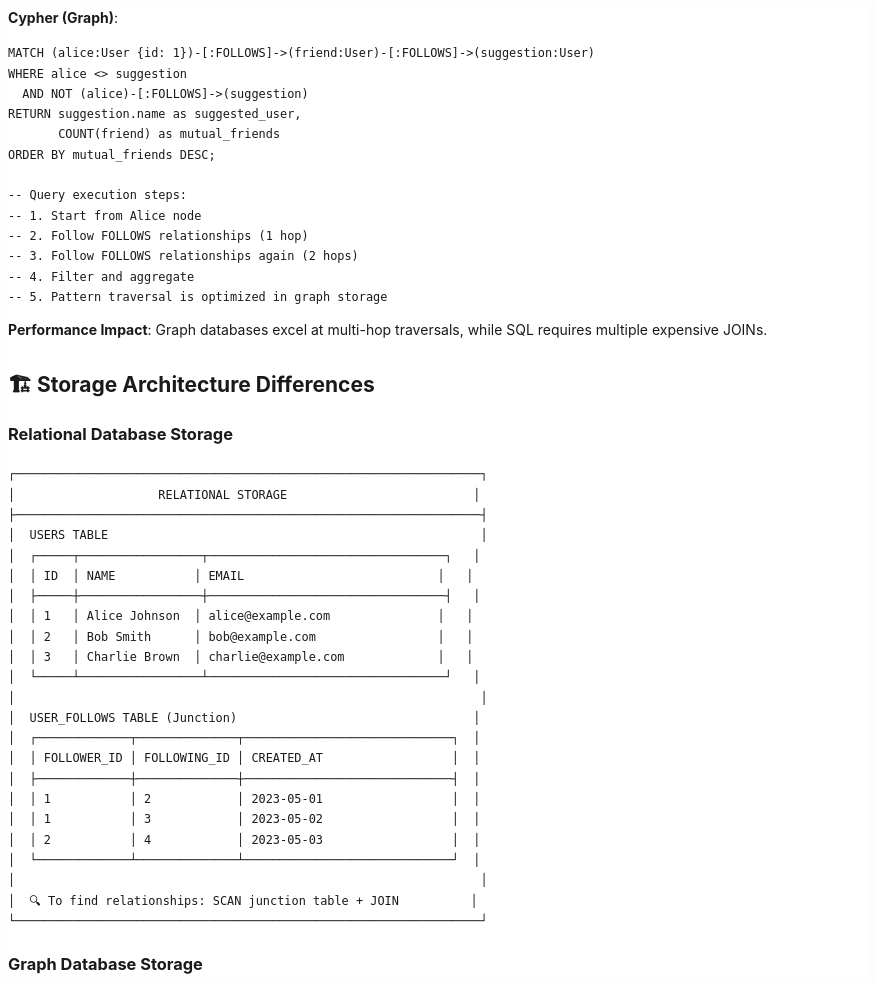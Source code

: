**Cypher (Graph)**:

```cypher
MATCH (alice:User {id: 1})-[:FOLLOWS]->(friend:User)-[:FOLLOWS]->(suggestion:User)
WHERE alice <> suggestion
  AND NOT (alice)-[:FOLLOWS]->(suggestion)
RETURN suggestion.name as suggested_user,
       COUNT(friend) as mutual_friends
ORDER BY mutual_friends DESC;

-- Query execution steps:
-- 1. Start from Alice node
-- 2. Follow FOLLOWS relationships (1 hop)
-- 3. Follow FOLLOWS relationships again (2 hops)
-- 4. Filter and aggregate
-- 5. Pattern traversal is optimized in graph storage
```

**Performance Impact**: Graph databases excel at multi-hop traversals, while SQL requires multiple expensive JOINs.

## 🏗️ Storage Architecture Differences

### Relational Database Storage

```
┌─────────────────────────────────────────────────────────────────┐
│                    RELATIONAL STORAGE                          │
├─────────────────────────────────────────────────────────────────┤
│  USERS TABLE                                                    │
│  ┌─────┬─────────────────┬─────────────────────────────────┐   │
│  │ ID  │ NAME           │ EMAIL                           │   │
│  ├─────┼─────────────────┼─────────────────────────────────┤   │
│  │ 1   │ Alice Johnson  │ alice@example.com               │   │
│  │ 2   │ Bob Smith      │ bob@example.com                 │   │
│  │ 3   │ Charlie Brown  │ charlie@example.com             │   │
│  └─────┴─────────────────┴─────────────────────────────────┘   │
│                                                                 │
│  USER_FOLLOWS TABLE (Junction)                                 │
│  ┌─────────────┬──────────────┬─────────────────────────────┐  │
│  │ FOLLOWER_ID │ FOLLOWING_ID │ CREATED_AT                  │  │
│  ├─────────────┼──────────────┼─────────────────────────────┤  │
│  │ 1           │ 2            │ 2023-05-01                  │  │
│  │ 1           │ 3            │ 2023-05-02                  │  │
│  │ 2           │ 4            │ 2023-05-03                  │  │
│  └─────────────┴──────────────┴─────────────────────────────┘  │
│                                                                 │
│  🔍 To find relationships: SCAN junction table + JOIN          │
└─────────────────────────────────────────────────────────────────┘
```

### Graph Database Storage
